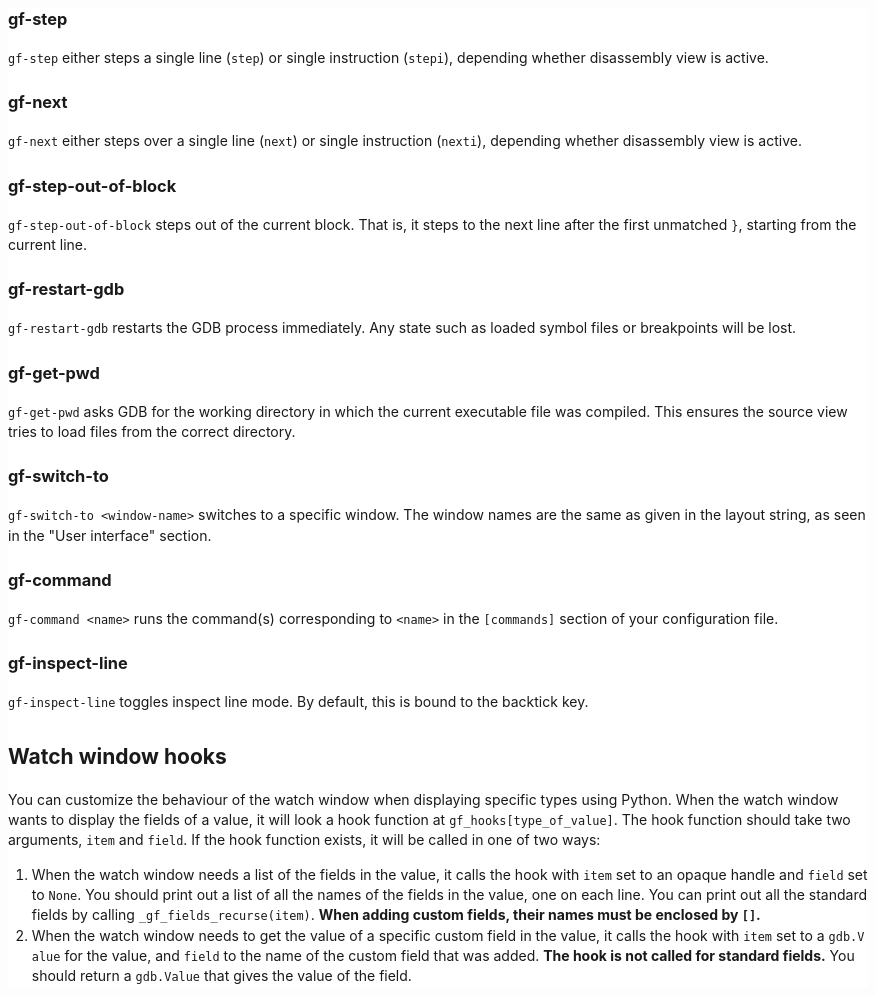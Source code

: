 ### gf-step

`gf-step` either steps a single line (`step`) or single instruction (`stepi`), depending whether disassembly view is active.

### gf-next

`gf-next` either steps over a single line (`next`) or single instruction (`nexti`), depending whether disassembly view is active.

### gf-step-out-of-block

`gf-step-out-of-block` steps out of the current block. That is, it steps to the next line after the first unmatched `}`, starting from the current line. 

### gf-restart-gdb

`gf-restart-gdb` restarts the GDB process immediately. Any state such as loaded symbol files or breakpoints will be lost.

### gf-get-pwd

`gf-get-pwd` asks GDB for the working directory in which the current executable file was compiled. This ensures the source view tries to load files from the correct directory.

### gf-switch-to

`gf-switch-to <window-name>` switches to a specific window. The window names are the same as given in the layout string, as seen in the "User interface" section.

### gf-command

`gf-command <name>` runs the command(s) corresponding to `<name>` in the `[commands]` section of your configuration file.

### gf-inspect-line

`gf-inspect-line` toggles inspect line mode. By default, this is bound to the backtick key.

## Watch window hooks

You can customize the behaviour of the watch window when displaying specific types using Python. When the watch window wants to display the fields of a value, it will look a hook function at `gf_hooks[type_of_value]`. The hook function should take two arguments, `item` and `field`. If the hook function exists, it will be called in one of two ways:

1. When the watch window needs a list of the fields in the value, it calls the hook with `item` set to an opaque handle and `field` set to `None`. You should print out a list of all the names of the fields in the value, one on each line. You can print out all the standard fields by calling `_gf_fields_recurse(item)`. **When adding custom fields, their names must be enclosed by `[]`.**
2. When the watch window needs to get the value of a specific custom field in the value, it calls the hook with `item` set to a `gdb.Value` for the value, and `field` to the name of the custom field that was added. **The hook is not called for standard fields.** You should return a `gdb.Value` that gives the value of the field.
